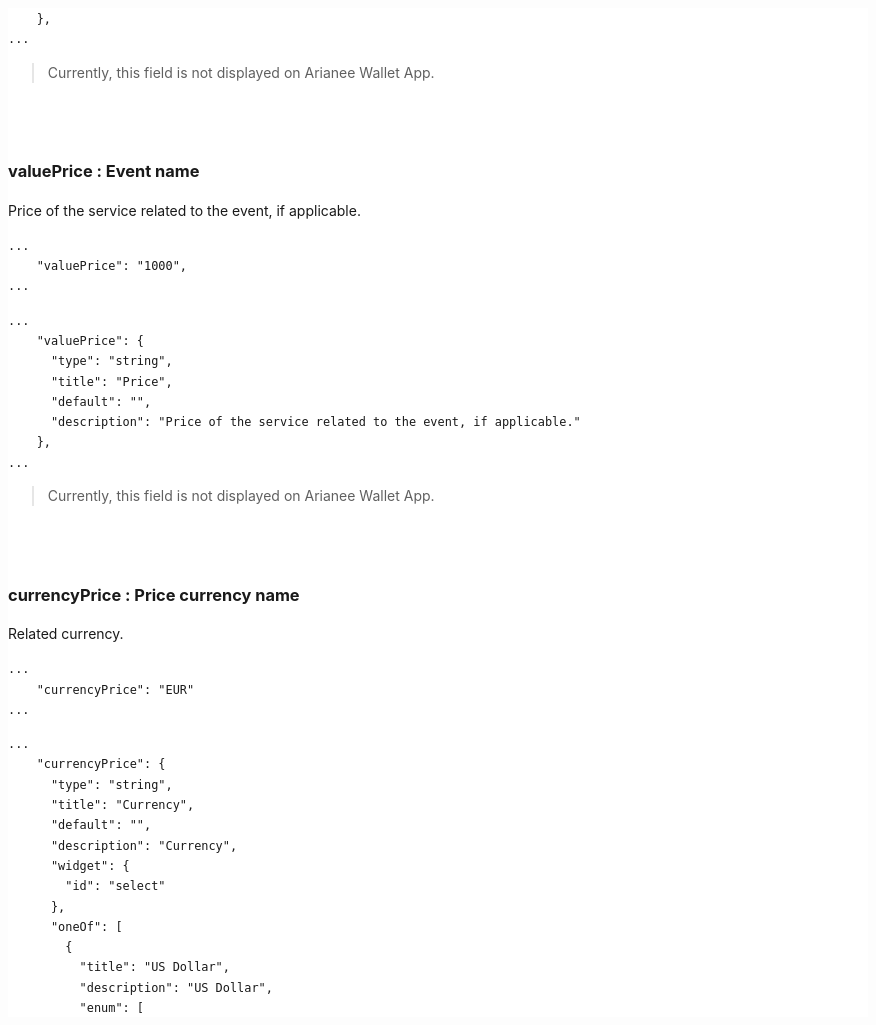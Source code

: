 ```
    },
...  
```


> Currently, this field is not displayed on Arianee Wallet App.

<br/>
<br/>





### valuePrice : Event name
Price of the service related to the event, if applicable.



```
...
    "valuePrice": "1000",
...
```


```
...
    "valuePrice": {
      "type": "string",
      "title": "Price",
      "default": "",
      "description": "Price of the service related to the event, if applicable."
    },
...  
```


> Currently, this field is not displayed on Arianee Wallet App.


<br/>
<br/>





### currencyPrice : Price currency name
Related currency.



```
...
    "currencyPrice": "EUR"    
...
```


```
...
    "currencyPrice": {
      "type": "string",
      "title": "Currency",
      "default": "",
      "description": "Currency",
      "widget": {
        "id": "select"
      },
      "oneOf": [
        {
          "title": "US Dollar",
          "description": "US Dollar",
          "enum": [
```